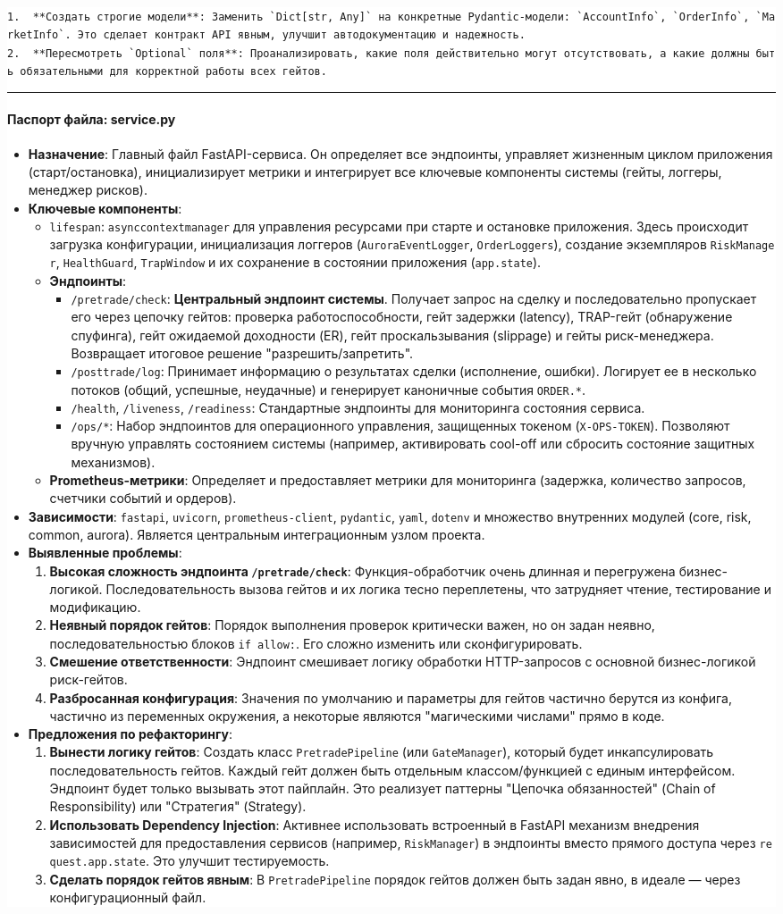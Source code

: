     1.  **Создать строгие модели**: Заменить `Dict[str, Any]` на конкретные Pydantic-модели: `AccountInfo`, `OrderInfo`, `MarketInfo`. Это сделает контракт API явным, улучшит автодокументацию и надежность.
    2.  **Пересмотреть `Optional` поля**: Проанализировать, какие поля действительно могут отсутствовать, а какие должны быть обязательными для корректной работы всех гейтов.

---

#### **Паспорт файла: service.py**

*   **Назначение**: Главный файл FastAPI-сервиса. Он определяет все эндпоинты, управляет жизненным циклом приложения (старт/остановка), инициализирует метрики и интегрирует все ключевые компоненты системы (гейты, логгеры, менеджер рисков).
*   **Ключевые компоненты**:
    *   `lifespan`: `asynccontextmanager` для управления ресурсами при старте и остановке приложения. Здесь происходит загрузка конфигурации, инициализация логгеров (`AuroraEventLogger`, `OrderLoggers`), создание экземпляров `RiskManager`, `HealthGuard`, `TrapWindow` и их сохранение в состоянии приложения (`app.state`).
    *   **Эндпоинты**:
        *   `/pretrade/check`: **Центральный эндпоинт системы**. Получает запрос на сделку и последовательно пропускает его через цепочку гейтов: проверка работоспособности, гейт задержки (latency), TRAP-гейт (обнаружение спуфинга), гейт ожидаемой доходности (ER), гейт проскальзывания (slippage) и гейты риск-менеджера. Возвращает итоговое решение "разрешить/запретить".
        *   `/posttrade/log`: Принимает информацию о результатах сделки (исполнение, ошибки). Логирует ее в несколько потоков (общий, успешные, неудачные) и генерирует каноничные события `ORDER.*`.
        *   `/health`, `/liveness`, `/readiness`: Стандартные эндпоинты для мониторинга состояния сервиса.
        *   `/ops/*`: Набор эндпоинтов для операционного управления, защищенных токеном (`X-OPS-TOKEN`). Позволяют вручную управлять состоянием системы (например, активировать cool-off или сбросить состояние защитных механизмов).
    *   **Prometheus-метрики**: Определяет и предоставляет метрики для мониторинга (задержка, количество запросов, счетчики событий и ордеров).
*   **Зависимости**: `fastapi`, `uvicorn`, `prometheus-client`, `pydantic`, `yaml`, `dotenv` и множество внутренних модулей (core, risk, common, aurora). Является центральным интеграционным узлом проекта.
*   **Выявленные проблемы**:
    1.  **Высокая сложность эндпоинта `/pretrade/check`**: Функция-обработчик очень длинная и перегружена бизнес-логикой. Последовательность вызова гейтов и их логика тесно переплетены, что затрудняет чтение, тестирование и модификацию.
    2.  **Неявный порядок гейтов**: Порядок выполнения проверок критически важен, но он задан неявно, последовательностью блоков `if allow:`. Его сложно изменить или сконфигурировать.
    3.  **Смешение ответственности**: Эндпоинт смешивает логику обработки HTTP-запросов с основной бизнес-логикой риск-гейтов.
    4.  **Разбросанная конфигурация**: Значения по умолчанию и параметры для гейтов частично берутся из конфига, частично из переменных окружения, а некоторые являются "магическими числами" прямо в коде.
*   **Предложения по рефакторингу**:
    1.  **Вынести логику гейтов**: Создать класс `PretradePipeline` (или `GateManager`), который будет инкапсулировать последовательность гейтов. Каждый гейт должен быть отдельным классом/функцией с единым интерфейсом. Эндпоинт будет только вызывать этот пайплайн. Это реализует паттерны "Цепочка обязанностей" (Chain of Responsibility) или "Стратегия" (Strategy).
    2.  **Использовать Dependency Injection**: Активнее использовать встроенный в FastAPI механизм внедрения зависимостей для предоставления сервисов (например, `RiskManager`) в эндпоинты вместо прямого доступа через `request.app.state`. Это улучшит тестируемость.
    3.  **Сделать порядок гейтов явным**: В `PretradePipeline` порядок гейтов должен быть задан явно, в идеале — через конфигурационный файл.
